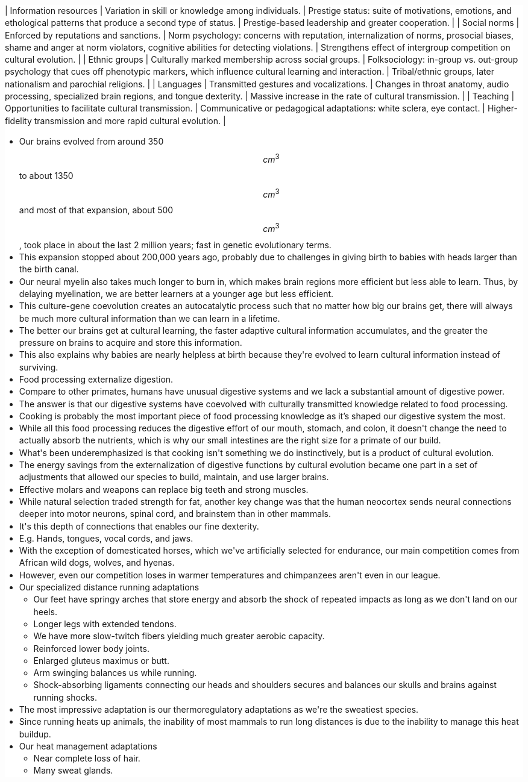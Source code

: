 | Information resources                         | Variation in skill or knowledge among individuals.                 | Prestige status: suite of motivations, emotions, and ethological patterns that produce a second type of status.                                                                                                             | Prestige-based leadership and greater cooperation.                                                                  |
| Social norms                                  | Enforced by reputations and sanctions.                             | Norm psychology: concerns with reputation, internalization of norms, prosocial biases, shame and anger at norm violators, cognitive abilities for detecting violations.                                                     | Strengthens effect of intergroup competition on cultural evolution.                                                 |
| Ethnic groups                                 | Culturally marked membership across social groups.                 | Folksociology: in-group vs. out-group psychology that cues off phenotypic markers, which influence cultural learning and interaction.                                                                                       | Tribal/ethnic groups, later nationalism and parochial religions.                                                    |
| Languages                                     | Transmitted gestures and vocalizations.                            | Changes in throat anatomy, audio processing, specialized brain regions, and tongue dexterity.                                                                                                                               | Massive increase in the rate of cultural transmission.                                                              |
| Teaching                                      | Opportunities to facilitate cultural transmission.                 | Communicative or pedagogical adaptations: white sclera, eye contact.                                                                                                                                                        | Higher-fidelity transmission and more rapid cultural evolution.                                                     |

- Our brains evolved from around 350 $$cm^3$$ to about 1350 $$cm^3$$ and most of that expansion, about 500 $$cm^3$$, took place in about the last 2 million years; fast in genetic evolutionary terms.
- This expansion stopped about 200,000 years ago, probably due to challenges in giving birth to babies with heads larger than the birth canal.
- Our neural myelin also takes much longer to burn in, which makes brain regions more efficient but less able to learn. Thus, by delaying myelination, we are better learners at a younger age but less efficient.
- This culture-gene coevolution creates an autocatalytic process such that no matter how big our brains get, there will always be much more cultural information than we can learn in a lifetime.
- The better our brains get at cultural learning, the faster adaptive cultural information accumulates, and the greater the pressure on brains to acquire and store this information.
- This also explains why babies are nearly helpless at birth because they're evolved to learn cultural information instead of surviving.
- Food processing externalize digestion.
- Compare to other primates, humans have unusual digestive systems and we lack a substantial amount of digestive power.
- The answer is that our digestive systems have coevolved with culturally transmitted knowledge related to food processing.
- Cooking is probably the most important piece of food processing knowledge as it’s shaped our digestive system the most.
- While all this food processing reduces the digestive effort of our mouth, stomach, and colon, it doesn't change the need to actually absorb the nutrients, which is why our small intestines are the right size for a primate of our build.
- What's been underemphasized is that cooking isn't something we do instinctively, but is a product of cultural evolution.
- The energy savings from the externalization of digestive functions by cultural evolution became one part in a set of adjustments that allowed our species to build, maintain, and use larger brains.
- Effective molars and weapons can replace big teeth and strong muscles.
- While natural selection traded strength for fat, another key change was that the human neocortex sends neural connections deeper into motor neurons, spinal cord, and brainstem than in other mammals.
- It's this depth of connections that enables our fine dexterity.
- E.g. Hands, tongues, vocal cords, and jaws.
- With the exception of domesticated horses, which we've artificially selected for endurance, our main competition comes from African wild dogs, wolves, and hyenas.
- However, even our competition loses in warmer temperatures and chimpanzees aren't even in our league.
- Our specialized distance running adaptations
    - Our feet have springy arches that store energy and absorb the shock of repeated impacts as long as we don't land on our heels.
    - Longer legs with extended tendons.
    - We have more slow-twitch fibers yielding much greater aerobic capacity.
    - Reinforced lower body joints.
    - Enlarged gluteus maximus or butt.
    - Arm swinging balances us while running.
    - Shock-absorbing ligaments connecting our heads and shoulders secures and balances our skulls and brains against running shocks.
- The most impressive adaptation is our thermoregulatory adaptations as we're the sweatiest species.
- Since running heats up animals, the inability of most mammals to run long distances is due to the inability to manage this heat buildup.
- Our heat management adaptations
    - Near complete loss of hair.
    - Many sweat glands.
